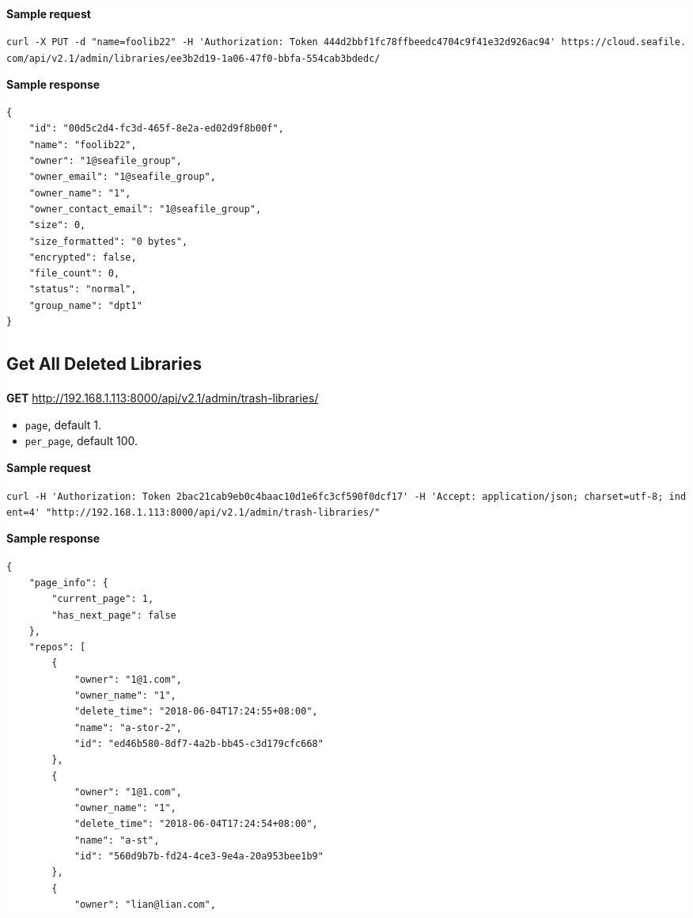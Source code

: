 **Sample request**

```
curl -X PUT -d "name=foolib22" -H 'Authorization: Token 444d2bbf1fc78ffbeedc4704c9f41e32d926ac94' https://cloud.seafile.com/api/v2.1/admin/libraries/ee3b2d19-1a06-47f0-bbfa-554cab3bdedc/

```

**Sample response**

```
{    
    "id": "00d5c2d4-fc3d-465f-8e2a-ed02d9f8b00f",
    "name": "foolib22",
    "owner": "1@seafile_group",
    "owner_email": "1@seafile_group",
    "owner_name": "1",
    "owner_contact_email": "1@seafile_group",
    "size": 0,
    "size_formatted": "0 bytes",
    "encrypted": false,
    "file_count": 0,
    "status": "normal",
    "group_name": "dpt1"
}

```

## Get All Deleted Libraries

**GET** <http://192.168.1.113:8000/api/v2.1/admin/trash-libraries/>

* `page`, default 1.
* `per_page`, default 100.

**Sample request**

```
curl -H 'Authorization: Token 2bac21cab9eb0c4baac10d1e6fc3cf590f0dcf17' -H 'Accept: application/json; charset=utf-8; indent=4' "http://192.168.1.113:8000/api/v2.1/admin/trash-libraries/"

```

**Sample response**

```
{
    "page_info": {
        "current_page": 1,
        "has_next_page": false
    },
    "repos": [
        {
            "owner": "1@1.com",
            "owner_name": "1",
            "delete_time": "2018-06-04T17:24:55+08:00",
            "name": "a-stor-2",
            "id": "ed46b580-8df7-4a2b-bb45-c3d179cfc668"
        },
        {
            "owner": "1@1.com",
            "owner_name": "1",
            "delete_time": "2018-06-04T17:24:54+08:00",
            "name": "a-st",
            "id": "560d9b7b-fd24-4ce3-9e4a-20a953bee1b9"
        },
        {
            "owner": "lian@lian.com",
```
